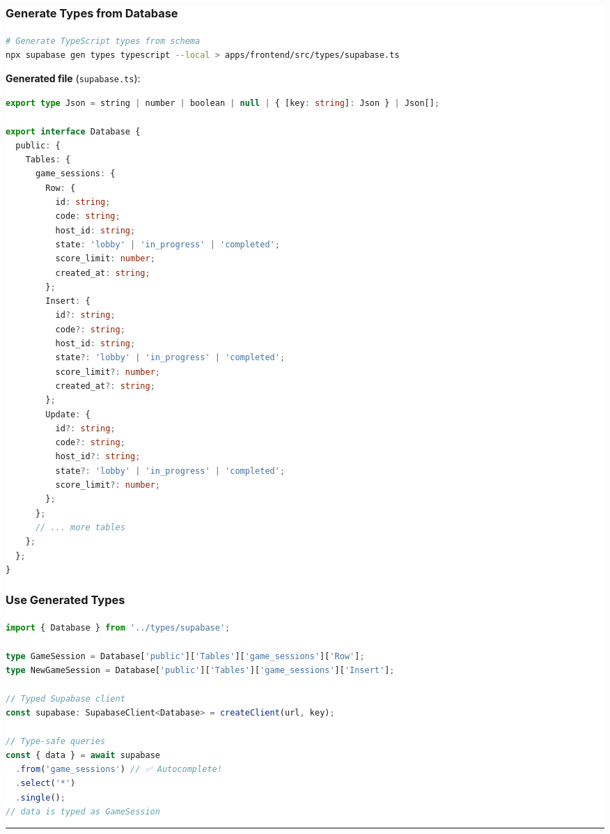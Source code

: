 ### Generate Types from Database

```bash
# Generate TypeScript types from schema
npx supabase gen types typescript --local > apps/frontend/src/types/supabase.ts
```

**Generated file** (`supabase.ts`):

```typescript
export type Json = string | number | boolean | null | { [key: string]: Json } | Json[];

export interface Database {
  public: {
    Tables: {
      game_sessions: {
        Row: {
          id: string;
          code: string;
          host_id: string;
          state: 'lobby' | 'in_progress' | 'completed';
          score_limit: number;
          created_at: string;
        };
        Insert: {
          id?: string;
          code?: string;
          host_id: string;
          state?: 'lobby' | 'in_progress' | 'completed';
          score_limit?: number;
          created_at?: string;
        };
        Update: {
          id?: string;
          code?: string;
          host_id?: string;
          state?: 'lobby' | 'in_progress' | 'completed';
          score_limit?: number;
        };
      };
      // ... more tables
    };
  };
}
```

### Use Generated Types

```typescript
import { Database } from '../types/supabase';

type GameSession = Database['public']['Tables']['game_sessions']['Row'];
type NewGameSession = Database['public']['Tables']['game_sessions']['Insert'];

// Typed Supabase client
const supabase: SupabaseClient<Database> = createClient(url, key);

// Type-safe queries
const { data } = await supabase
  .from('game_sessions') // ✅ Autocomplete!
  .select('*')
  .single();
// data is typed as GameSession
```

---